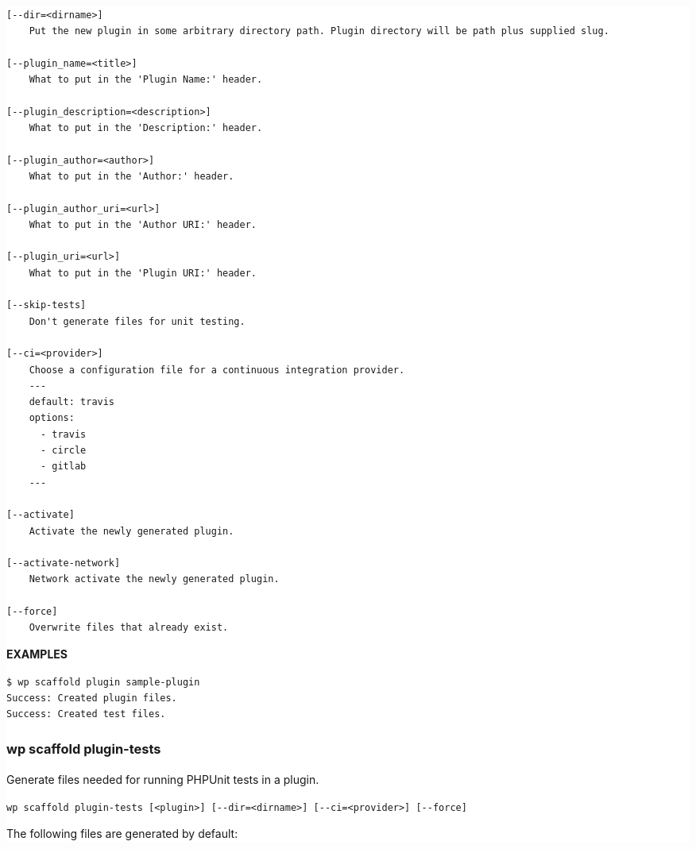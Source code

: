 	[--dir=<dirname>]
		Put the new plugin in some arbitrary directory path. Plugin directory will be path plus supplied slug.

	[--plugin_name=<title>]
		What to put in the 'Plugin Name:' header.

	[--plugin_description=<description>]
		What to put in the 'Description:' header.

	[--plugin_author=<author>]
		What to put in the 'Author:' header.

	[--plugin_author_uri=<url>]
		What to put in the 'Author URI:' header.

	[--plugin_uri=<url>]
		What to put in the 'Plugin URI:' header.

	[--skip-tests]
		Don't generate files for unit testing.

	[--ci=<provider>]
		Choose a configuration file for a continuous integration provider.
		---
		default: travis
		options:
		  - travis
		  - circle
		  - gitlab
		---

	[--activate]
		Activate the newly generated plugin.

	[--activate-network]
		Network activate the newly generated plugin.

	[--force]
		Overwrite files that already exist.

**EXAMPLES**

    $ wp scaffold plugin sample-plugin
    Success: Created plugin files.
    Success: Created test files.



### wp scaffold plugin-tests

Generate files needed for running PHPUnit tests in a plugin.

~~~
wp scaffold plugin-tests [<plugin>] [--dir=<dirname>] [--ci=<provider>] [--force]
~~~

The following files are generated by default:
